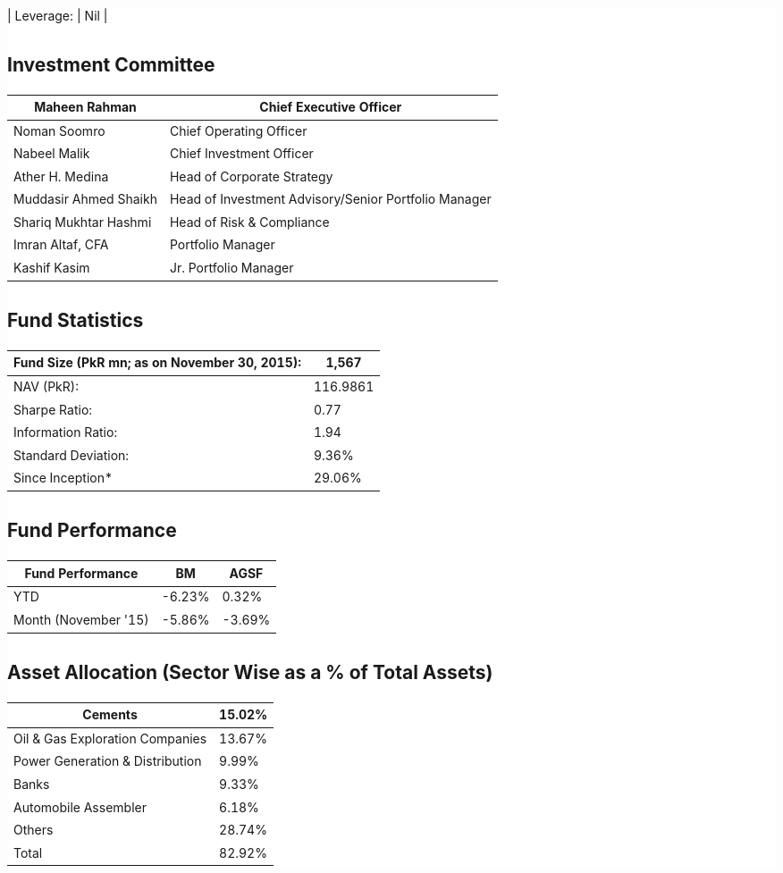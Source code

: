 | Leverage:                | Nil                          |

## Investment Committee

| Maheen Rahman         | Chief Executive Officer                              |
| --------------------- | ---------------------------------------------------- |
| Noman Soomro          | Chief Operating Officer                              |
| Nabeel Malik          | Chief Investment Officer                             |
| Ather H. Medina       | Head of Corporate Strategy                           |
| Muddasir Ahmed Shaikh | Head of Investment Advisory/Senior Portfolio Manager |
| Shariq Mukhtar Hashmi | Head of Risk & Compliance                            |
| Imran Altaf, CFA      | Portfolio Manager                                    |
| Kashif Kasim          | Jr. Portfolio Manager                                |

## Fund Statistics

| Fund Size (PkR mn; as on November 30, 2015): | 1,567    |
| -------------------------------------------- | -------- |
| NAV (PkR):                                   | 116.9861 |
| Sharpe Ratio:                                | 0.77     |
| Information Ratio:                           | 1.94     |
| Standard Deviation:                          | 9.36%    |
| Since Inception\*                            | 29.06%   |

## Fund Performance

| Fund Performance     | BM     | AGSF   |
| -------------------- | ------ | ------ |
| YTD                  | -6.23% | 0.32%  |
| Month (November '15) | -5.86% | -3.69% |

## Asset Allocation (Sector Wise as a % of Total Assets)

| Cements                         | 15.02% |
| ------------------------------- | ------ |
| Oil & Gas Exploration Companies | 13.67% |
| Power Generation & Distribution | 9.99%  |
| Banks                           | 9.33%  |
| Automobile Assembler            | 6.18%  |
| Others                          | 28.74% |
| Total                           | 82.92% |
